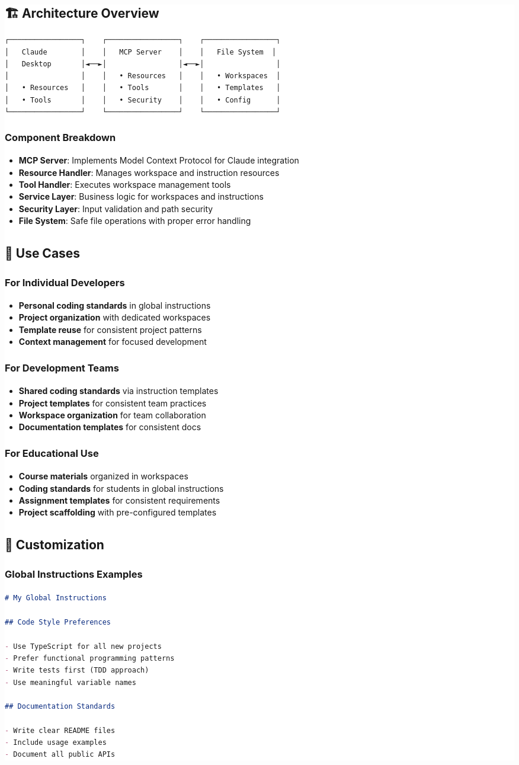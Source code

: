## 🏗️ Architecture Overview

```
┌─────────────────┐    ┌─────────────────┐    ┌─────────────────┐
│   Claude        │    │   MCP Server    │    │   File System  │
│   Desktop       │◄──►│                 │◄──►│                 │
│                 │    │   • Resources   │    │   • Workspaces  │
│   • Resources   │    │   • Tools       │    │   • Templates   │
│   • Tools       │    │   • Security    │    │   • Config      │
└─────────────────┘    └─────────────────┘    └─────────────────┘
```

### Component Breakdown

- **MCP Server**: Implements Model Context Protocol for Claude integration
- **Resource Handler**: Manages workspace and instruction resources
- **Tool Handler**: Executes workspace management tools
- **Service Layer**: Business logic for workspaces and instructions
- **Security Layer**: Input validation and path security
- **File System**: Safe file operations with proper error handling

## 🌟 Use Cases

### For Individual Developers

- **Personal coding standards** in global instructions
- **Project organization** with dedicated workspaces
- **Template reuse** for consistent project patterns
- **Context management** for focused development

### For Development Teams

- **Shared coding standards** via instruction templates
- **Project templates** for consistent team practices
- **Workspace organization** for team collaboration
- **Documentation templates** for consistent docs

### For Educational Use

- **Course materials** organized in workspaces
- **Coding standards** for students in global instructions
- **Assignment templates** for consistent requirements
- **Project scaffolding** with pre-configured templates

## 🎨 Customization

### Global Instructions Examples

```markdown
# My Global Instructions

## Code Style Preferences

- Use TypeScript for all new projects
- Prefer functional programming patterns
- Write tests first (TDD approach)
- Use meaningful variable names

## Documentation Standards

- Write clear README files
- Include usage examples
- Document all public APIs
```